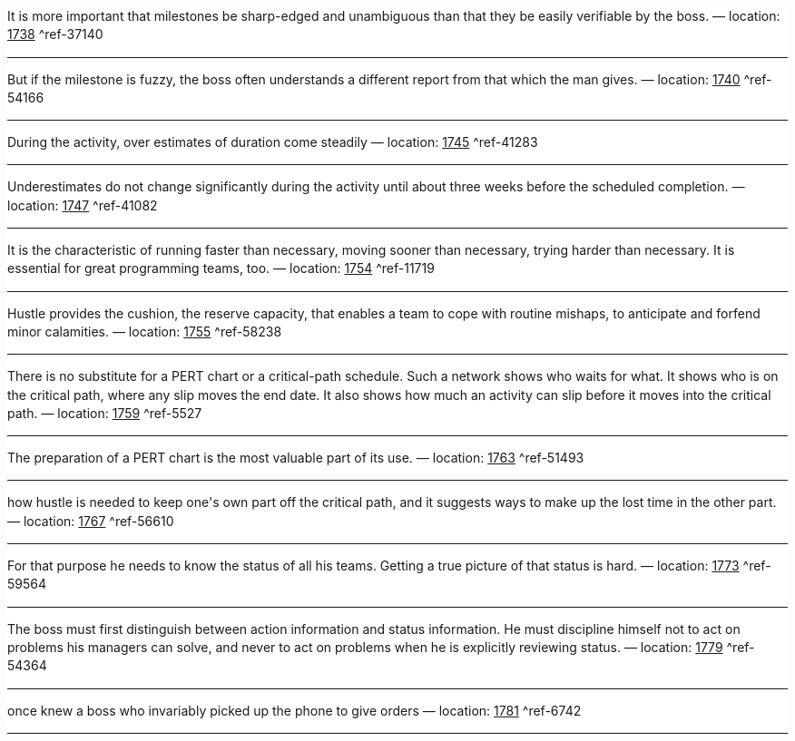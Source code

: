 It is more important that milestones be sharp-edged and unambiguous than that they be easily verifiable by the boss. — location: [1738](kindle://book?action=open&asin=B00B8USS14&location=1738) ^ref-37140

---
But if the milestone is fuzzy, the boss often understands a different report from that which the man gives. — location: [1740](kindle://book?action=open&asin=B00B8USS14&location=1740) ^ref-54166

---
During the activity, over estimates of duration come steadily — location: [1745](kindle://book?action=open&asin=B00B8USS14&location=1745) ^ref-41283

---
Underestimates do not change significantly during the activity until about three weeks before the scheduled completion. — location: [1747](kindle://book?action=open&asin=B00B8USS14&location=1747) ^ref-41082

---
It is the characteristic of running faster than necessary, moving sooner than necessary, trying harder than necessary. It is essential for great programming teams, too. — location: [1754](kindle://book?action=open&asin=B00B8USS14&location=1754) ^ref-11719

---
Hustle provides the cushion, the reserve capacity, that enables a team to cope with routine mishaps, to anticipate and forfend minor calamities. — location: [1755](kindle://book?action=open&asin=B00B8USS14&location=1755) ^ref-58238

---
There is no substitute for a PERT chart or a critical-path schedule. Such a network shows who waits for what. It shows who is on the critical path, where any slip moves the end date. It also shows how much an activity can slip before it moves into the critical path. — location: [1759](kindle://book?action=open&asin=B00B8USS14&location=1759) ^ref-5527

---
The preparation of a PERT chart is the most valuable part of its use. — location: [1763](kindle://book?action=open&asin=B00B8USS14&location=1763) ^ref-51493

---
how hustle is needed to keep one's own part off the critical path, and it suggests ways to make up the lost time in the other part. — location: [1767](kindle://book?action=open&asin=B00B8USS14&location=1767) ^ref-56610

---
For that purpose he needs to know the status of all his teams. Getting a true picture of that status is hard. — location: [1773](kindle://book?action=open&asin=B00B8USS14&location=1773) ^ref-59564

---
The boss must first distinguish between action information and status information. He must discipline himself not to act on problems his managers can solve, and never to act on problems when he is explicitly reviewing status. — location: [1779](kindle://book?action=open&asin=B00B8USS14&location=1779) ^ref-54364

---
once knew a boss who invariably picked up the phone to give orders — location: [1781](kindle://book?action=open&asin=B00B8USS14&location=1781) ^ref-6742

---